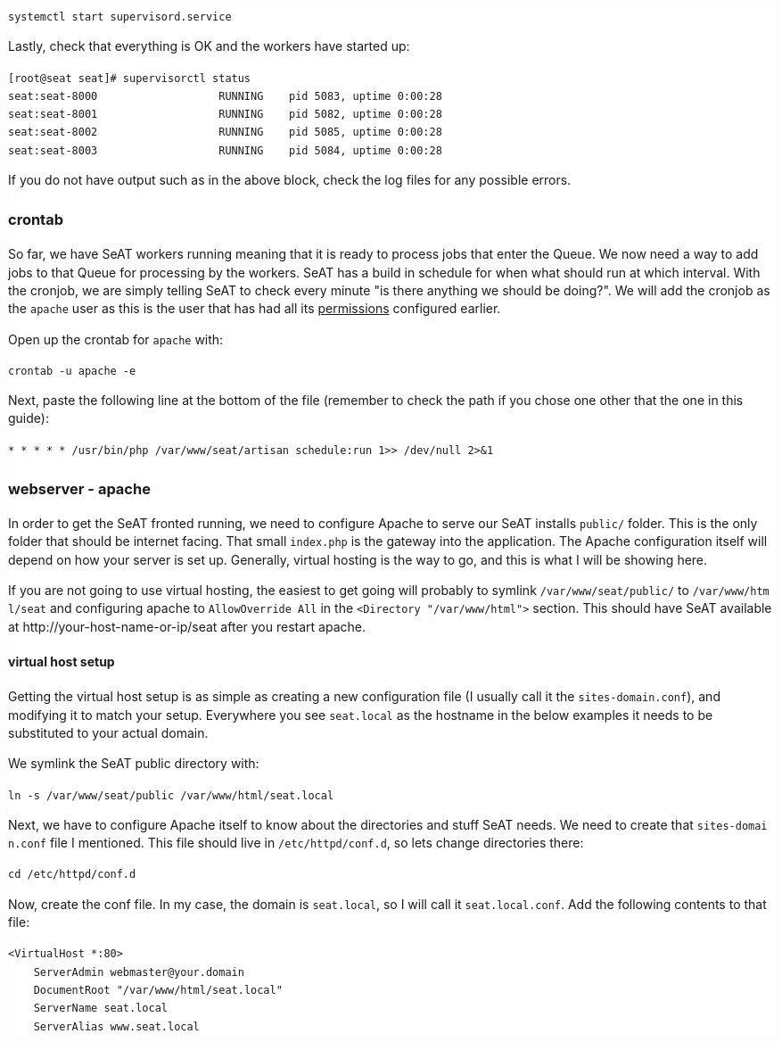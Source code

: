 ```
systemctl start supervisord.service
```
Lastly, check that everything is OK and the workers have started up:
```
[root@seat seat]# supervisorctl status
seat:seat-8000                   RUNNING    pid 5083, uptime 0:00:28
seat:seat-8001                   RUNNING    pid 5082, uptime 0:00:28
seat:seat-8002                   RUNNING    pid 5085, uptime 0:00:28
seat:seat-8003                   RUNNING    pid 5084, uptime 0:00:28
```
If you do not have output such as in the above block, check the log files for any possible errors.

### crontab
So far, we have SeAT workers running meaning that it is ready to process jobs that enter the Queue. We now need a way to add jobs to that Queue for processing by the workers.
SeAT has a build in schedule for when what should run at which interval. With the cronjob, we are simply telling SeAT to check every minute "is there anything we should be doing?". We will add the cronjob as the `apache` user as this is the user that has had all its [permissions](#seat-permissions) configured earlier.

Open up the crontab for `apache` with:
```
crontab -u apache -e
```
Next, paste the following line at the bottom of the file (remember to check the path if you chose one other that the one in this guide):
```
* * * * * /usr/bin/php /var/www/seat/artisan schedule:run 1>> /dev/null 2>&1
```

### webserver - apache
In order to get the SeAT fronted running, we need to configure Apache to serve our SeAT installs `public/` folder. This is the only folder that should be internet facing. That small `index.php` is the gateway into the application.
The Apache configuration itself will depend on how your server is set up. Generally, virtual hosting is the way to go, and this is what I will be showing here.

If you are not going to use virtual hosting, the easiest to get going will probably to symlink `/var/www/seat/public/` to `/var/www/html/seat` and configuring apache to `AllowOverride All` in the `<Directory "/var/www/html">` section. This should have SeAT available at http://your-host-name-or-ip/seat after you restart apache.

#### virtual host setup
Getting the virtual host setup is as simple as creating a new configuration file (I usually call it the `sites-domain.conf`), and modifying it to match your setup. Everywhere you see `seat.local` as the hostname in the below examples it needs to be substituted to your actual domain.

We symlink the SeAT public directory with:
```
ln -s /var/www/seat/public /var/www/html/seat.local
```

Next, we have to configure Apache itself to know about the directories and stuff SeAT needs. We need to create that `sites-domain.conf` file I mentioned. This file should live in `/etc/httpd/conf.d`, so lets change directories there:
```
cd /etc/httpd/conf.d
```
Now, create the conf file. In my case, the domain is `seat.local`, so I will call it `seat.local.conf`. Add the following contents to that file:
```
<VirtualHost *:80>
    ServerAdmin webmaster@your.domain
    DocumentRoot "/var/www/html/seat.local"
    ServerName seat.local
    ServerAlias www.seat.local
```